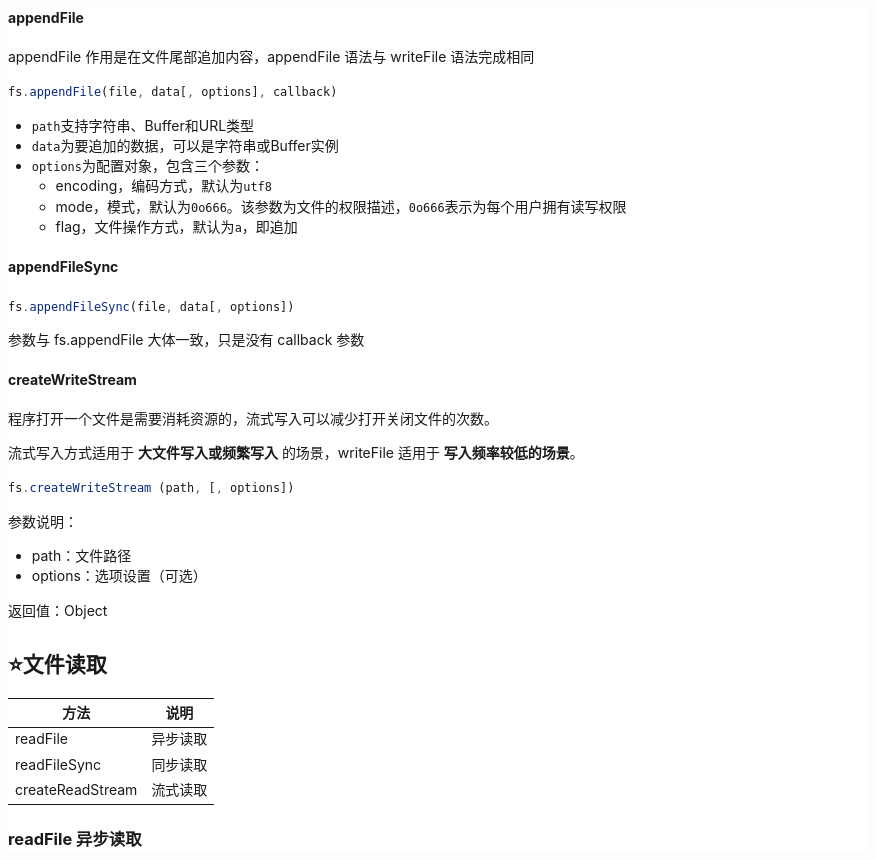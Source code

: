 

#### appendFile

appendFile 作用是在文件尾部追加内容，appendFile 语法与 writeFile 语法完成相同

```js
fs.appendFile(file, data[, options], callback)
```

- `path`支持字符串、Buffer和URL类型
- `data`为要追加的数据，可以是字符串或Buffer实例
- `options`为配置对象，包含三个参数：
  - encoding，编码方式，默认为`utf8`
  - mode，模式，默认为`0o666`。该参数为文件的权限描述，`0o666`表示为每个用户拥有读写权限
  - flag，文件操作方式，默认为`a`，即追加



#### appendFileSync

```js
fs.appendFileSync(file, data[, options])
```

参数与 fs.appendFile 大体一致，只是没有 callback 参数



#### createWriteStream

程序打开一个文件是需要消耗资源的，流式写入可以减少打开关闭文件的次数。

流式写入方式适用于 **大文件写入或频繁写入** 的场景，writeFile 适用于 **写入频率较低的场景**。

```js
fs.createWriteStream (path, [, options])
```

参数说明：

- path：文件路径
- options：选项设置（可选）

返回值：Object







## :star:文件读取

| 方法             | 说明     |
| ---------------- | -------- |
| readFile         | 异步读取 |
| readFileSync     | 同步读取 |
| createReadStream | 流式读取 |

### readFile 异步读取

